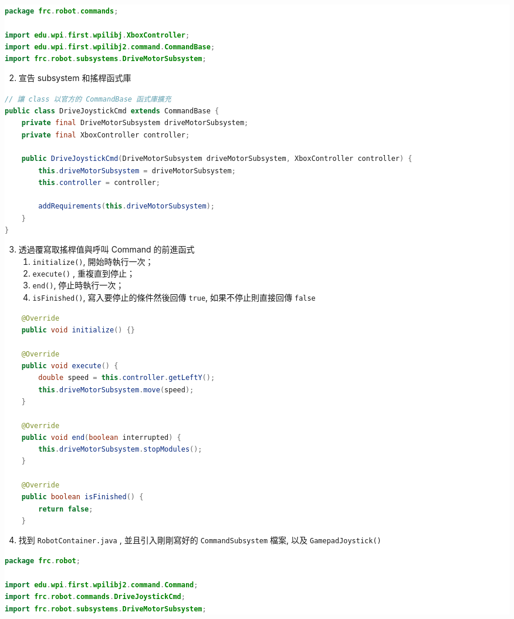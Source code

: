 ```java
package frc.robot.commands;

import edu.wpi.first.wpilibj.XboxController;
import edu.wpi.first.wpilibj2.command.CommandBase;
import frc.robot.subsystems.DriveMotorSubsystem;
```

2. 宣告 subsystem 和搖桿函式庫

```java
// 讓 class 以官方的 CommandBase 函式庫擴充
public class DriveJoystickCmd extends CommandBase {
    private final DriveMotorSubsystem driveMotorSubsystem;
    private final XboxController controller;

    public DriveJoystickCmd(DriveMotorSubsystem driveMotorSubsystem, XboxController controller) {
        this.driveMotorSubsystem = driveMotorSubsystem;
        this.controller = controller;
	
	    addRequirements(this.driveMotorSubsystem);
    }
}
```

3. 透過覆寫取搖桿值與呼叫 Command 的前進函式 
    1. `initialize()`, 開始時執行一次；
    2. `execute()` , 重複直到停止；
    3. `end()`, 停止時執行一次；
    4. `isFinished()`, 寫入要停止的條件然後回傳 `true`, 如果不停止則直接回傳 `false`

```java
    @Override
    public void initialize() {}

    @Override
    public void execute() {
        double speed = this.controller.getLeftY();
        this.driveMotorSubsystem.move(speed);
    }

    @Override
    public void end(boolean interrupted) {
        this.driveMotorSubsystem.stopModules();
    }

    @Override
    public boolean isFinished() {
        return false;
    }
```

4. 找到 `RobotContainer.java` , 並且引入剛剛寫好的 `CommandSubsystem` 檔案, 以及 `GamepadJoystick()`

```java
package frc.robot;

import edu.wpi.first.wpilibj2.command.Command;
import frc.robot.commands.DriveJoystickCmd;
import frc.robot.subsystems.DriveMotorSubsystem;
```
